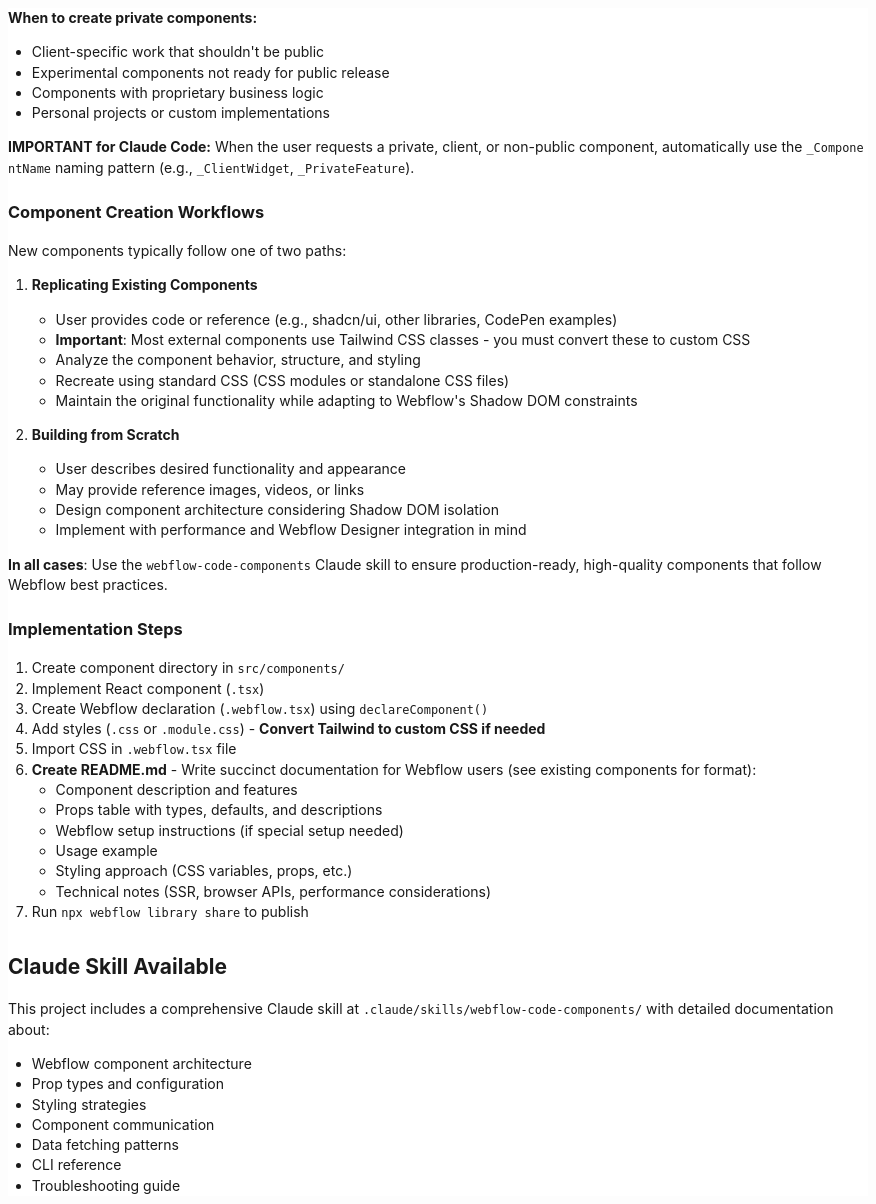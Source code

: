 **When to create private components:**
- Client-specific work that shouldn't be public
- Experimental components not ready for public release
- Components with proprietary business logic
- Personal projects or custom implementations

**IMPORTANT for Claude Code:** When the user requests a private, client, or non-public component, automatically use the `_ComponentName` naming pattern (e.g., `_ClientWidget`, `_PrivateFeature`).

### Component Creation Workflows

New components typically follow one of two paths:

1. **Replicating Existing Components**
   - User provides code or reference (e.g., shadcn/ui, other libraries, CodePen examples)
   - **Important**: Most external components use Tailwind CSS classes - you must convert these to custom CSS
   - Analyze the component behavior, structure, and styling
   - Recreate using standard CSS (CSS modules or standalone CSS files)
   - Maintain the original functionality while adapting to Webflow's Shadow DOM constraints

2. **Building from Scratch**
   - User describes desired functionality and appearance
   - May provide reference images, videos, or links
   - Design component architecture considering Shadow DOM isolation
   - Implement with performance and Webflow Designer integration in mind

**In all cases**: Use the `webflow-code-components` Claude skill to ensure production-ready, high-quality components that follow Webflow best practices.

### Implementation Steps

1. Create component directory in `src/components/`
2. Implement React component (`.tsx`)
3. Create Webflow declaration (`.webflow.tsx`) using `declareComponent()`
4. Add styles (`.css` or `.module.css`) - **Convert Tailwind to custom CSS if needed**
5. Import CSS in `.webflow.tsx` file
6. **Create README.md** - Write succinct documentation for Webflow users (see existing components for format):
   - Component description and features
   - Props table with types, defaults, and descriptions
   - Webflow setup instructions (if special setup needed)
   - Usage example
   - Styling approach (CSS variables, props, etc.)
   - Technical notes (SSR, browser APIs, performance considerations)
7. Run `npx webflow library share` to publish

## Claude Skill Available

This project includes a comprehensive Claude skill at `.claude/skills/webflow-code-components/` with detailed documentation about:
- Webflow component architecture
- Prop types and configuration
- Styling strategies
- Component communication
- Data fetching patterns
- CLI reference
- Troubleshooting guide
